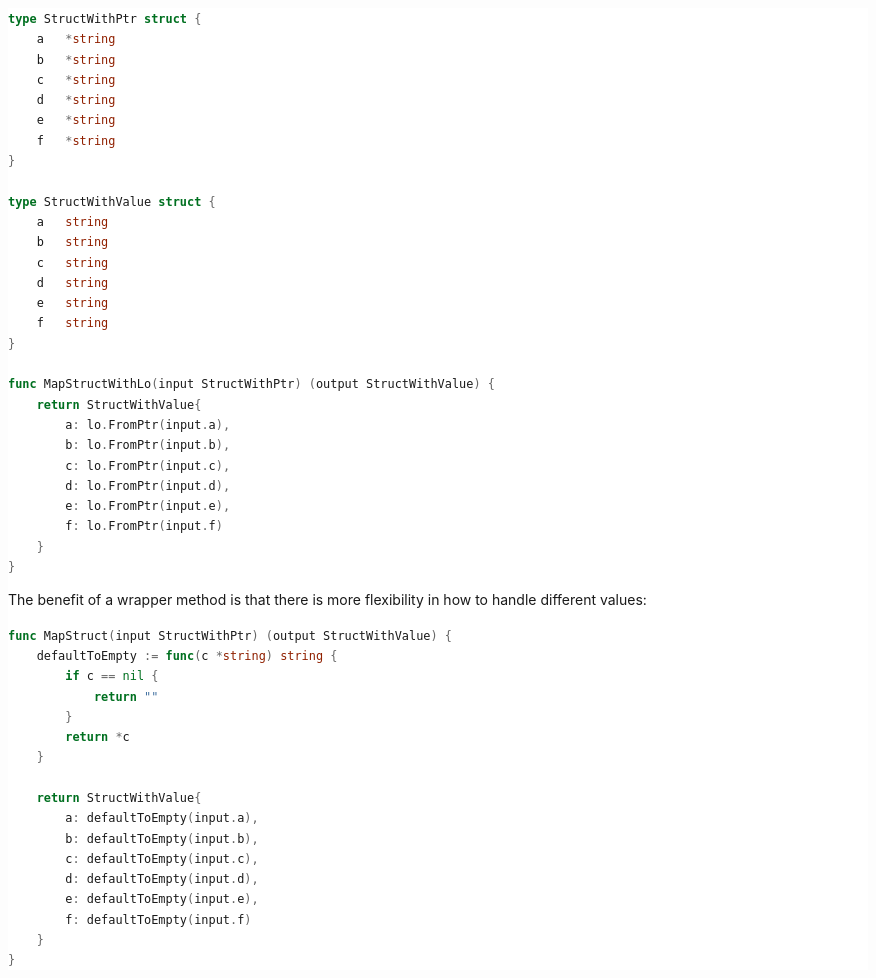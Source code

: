 ```go
type StructWithPtr struct {
    a   *string
    b   *string
    c   *string
    d   *string
    e   *string
    f   *string
}

type StructWithValue struct {
    a   string
    b   string
    c   string
    d   string
    e   string
    f   string
}

func MapStructWithLo(input StructWithPtr) (output StructWithValue) {
    return StructWithValue{
        a: lo.FromPtr(input.a),
        b: lo.FromPtr(input.b),
        c: lo.FromPtr(input.c),
        d: lo.FromPtr(input.d),
        e: lo.FromPtr(input.e),
        f: lo.FromPtr(input.f)
    }
}
```

The benefit of a wrapper method is that there is more flexibility in how to handle different values:

```go
func MapStruct(input StructWithPtr) (output StructWithValue) {
    defaultToEmpty := func(c *string) string {
        if c == nil {
            return ""
        }
        return *c
    }

    return StructWithValue{
        a: defaultToEmpty(input.a),
        b: defaultToEmpty(input.b),
        c: defaultToEmpty(input.c),
        d: defaultToEmpty(input.d),
        e: defaultToEmpty(input.e),
        f: defaultToEmpty(input.f)
    }
}
```
